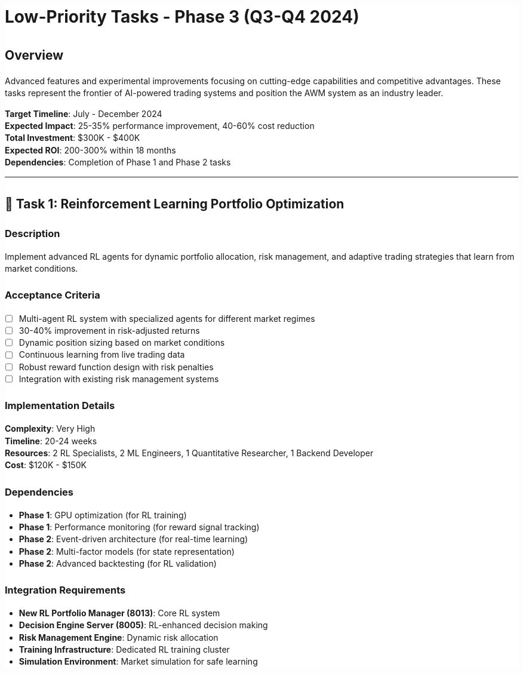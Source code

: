 # Low-Priority Tasks - Phase 3 (Q3-Q4 2024)

## Overview
Advanced features and experimental improvements focusing on cutting-edge capabilities and competitive advantages. These tasks represent the frontier of AI-powered trading systems and position the AWM system as an industry leader.

**Target Timeline**: July - December 2024  
**Expected Impact**: 25-35% performance improvement, 40-60% cost reduction  
**Total Investment**: $300K - $400K  
**Expected ROI**: 200-300% within 18 months  
**Dependencies**: Completion of Phase 1 and Phase 2 tasks

---

## 🤖 Task 1: Reinforcement Learning Portfolio Optimization

### Description
Implement advanced RL agents for dynamic portfolio allocation, risk management, and adaptive trading strategies that learn from market conditions.

### Acceptance Criteria
- [ ] Multi-agent RL system with specialized agents for different market regimes
- [ ] 30-40% improvement in risk-adjusted returns
- [ ] Dynamic position sizing based on market conditions
- [ ] Continuous learning from live trading data
- [ ] Robust reward function design with risk penalties
- [ ] Integration with existing risk management systems

### Implementation Details
**Complexity**: Very High  
**Timeline**: 20-24 weeks  
**Resources**: 2 RL Specialists, 2 ML Engineers, 1 Quantitative Researcher, 1 Backend Developer  
**Cost**: $120K - $150K

### Dependencies
- **Phase 1**: GPU optimization (for RL training)
- **Phase 1**: Performance monitoring (for reward signal tracking)
- **Phase 2**: Event-driven architecture (for real-time learning)
- **Phase 2**: Multi-factor models (for state representation)
- **Phase 2**: Advanced backtesting (for RL validation)

### Integration Requirements
- **New RL Portfolio Manager (8013)**: Core RL system
- **Decision Engine Server (8005)**: RL-enhanced decision making
- **Risk Management Engine**: Dynamic risk allocation
- **Training Infrastructure**: Dedicated RL training cluster
- **Simulation Environment**: Market simulation for safe learning
